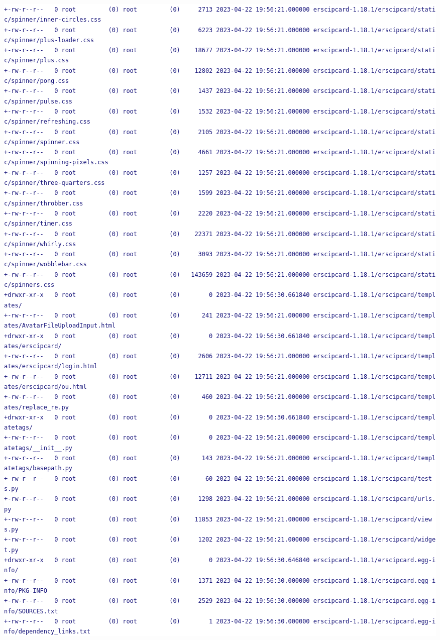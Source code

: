 ```diff
+-rw-r--r--   0 root         (0) root         (0)     2713 2023-04-22 19:56:21.000000 erscipcard-1.18.1/erscipcard/static/spinner/inner-circles.css
+-rw-r--r--   0 root         (0) root         (0)     6223 2023-04-22 19:56:21.000000 erscipcard-1.18.1/erscipcard/static/spinner/plus-loader.css
+-rw-r--r--   0 root         (0) root         (0)    18677 2023-04-22 19:56:21.000000 erscipcard-1.18.1/erscipcard/static/spinner/plus.css
+-rw-r--r--   0 root         (0) root         (0)    12802 2023-04-22 19:56:21.000000 erscipcard-1.18.1/erscipcard/static/spinner/pong.css
+-rw-r--r--   0 root         (0) root         (0)     1437 2023-04-22 19:56:21.000000 erscipcard-1.18.1/erscipcard/static/spinner/pulse.css
+-rw-r--r--   0 root         (0) root         (0)     1532 2023-04-22 19:56:21.000000 erscipcard-1.18.1/erscipcard/static/spinner/refreshing.css
+-rw-r--r--   0 root         (0) root         (0)     2105 2023-04-22 19:56:21.000000 erscipcard-1.18.1/erscipcard/static/spinner/spinner.css
+-rw-r--r--   0 root         (0) root         (0)     4661 2023-04-22 19:56:21.000000 erscipcard-1.18.1/erscipcard/static/spinner/spinning-pixels.css
+-rw-r--r--   0 root         (0) root         (0)     1257 2023-04-22 19:56:21.000000 erscipcard-1.18.1/erscipcard/static/spinner/three-quarters.css
+-rw-r--r--   0 root         (0) root         (0)     1599 2023-04-22 19:56:21.000000 erscipcard-1.18.1/erscipcard/static/spinner/throbber.css
+-rw-r--r--   0 root         (0) root         (0)     2220 2023-04-22 19:56:21.000000 erscipcard-1.18.1/erscipcard/static/spinner/timer.css
+-rw-r--r--   0 root         (0) root         (0)    22371 2023-04-22 19:56:21.000000 erscipcard-1.18.1/erscipcard/static/spinner/whirly.css
+-rw-r--r--   0 root         (0) root         (0)     3093 2023-04-22 19:56:21.000000 erscipcard-1.18.1/erscipcard/static/spinner/wobblebar.css
+-rw-r--r--   0 root         (0) root         (0)   143659 2023-04-22 19:56:21.000000 erscipcard-1.18.1/erscipcard/static/spinners.css
+drwxr-xr-x   0 root         (0) root         (0)        0 2023-04-22 19:56:30.661840 erscipcard-1.18.1/erscipcard/templates/
+-rw-r--r--   0 root         (0) root         (0)      241 2023-04-22 19:56:21.000000 erscipcard-1.18.1/erscipcard/templates/AvatarFileUploadInput.html
+drwxr-xr-x   0 root         (0) root         (0)        0 2023-04-22 19:56:30.661840 erscipcard-1.18.1/erscipcard/templates/erscipcard/
+-rw-r--r--   0 root         (0) root         (0)     2606 2023-04-22 19:56:21.000000 erscipcard-1.18.1/erscipcard/templates/erscipcard/login.html
+-rw-r--r--   0 root         (0) root         (0)    12711 2023-04-22 19:56:21.000000 erscipcard-1.18.1/erscipcard/templates/erscipcard/ou.html
+-rw-r--r--   0 root         (0) root         (0)      460 2023-04-22 19:56:21.000000 erscipcard-1.18.1/erscipcard/templates/replace_re.py
+drwxr-xr-x   0 root         (0) root         (0)        0 2023-04-22 19:56:30.661840 erscipcard-1.18.1/erscipcard/templatetags/
+-rw-r--r--   0 root         (0) root         (0)        0 2023-04-22 19:56:21.000000 erscipcard-1.18.1/erscipcard/templatetags/__init__.py
+-rw-r--r--   0 root         (0) root         (0)      143 2023-04-22 19:56:21.000000 erscipcard-1.18.1/erscipcard/templatetags/basepath.py
+-rw-r--r--   0 root         (0) root         (0)       60 2023-04-22 19:56:21.000000 erscipcard-1.18.1/erscipcard/tests.py
+-rw-r--r--   0 root         (0) root         (0)     1298 2023-04-22 19:56:21.000000 erscipcard-1.18.1/erscipcard/urls.py
+-rw-r--r--   0 root         (0) root         (0)    11853 2023-04-22 19:56:21.000000 erscipcard-1.18.1/erscipcard/views.py
+-rw-r--r--   0 root         (0) root         (0)     1202 2023-04-22 19:56:21.000000 erscipcard-1.18.1/erscipcard/widget.py
+drwxr-xr-x   0 root         (0) root         (0)        0 2023-04-22 19:56:30.646840 erscipcard-1.18.1/erscipcard.egg-info/
+-rw-r--r--   0 root         (0) root         (0)     1371 2023-04-22 19:56:30.000000 erscipcard-1.18.1/erscipcard.egg-info/PKG-INFO
+-rw-r--r--   0 root         (0) root         (0)     2529 2023-04-22 19:56:30.000000 erscipcard-1.18.1/erscipcard.egg-info/SOURCES.txt
+-rw-r--r--   0 root         (0) root         (0)        1 2023-04-22 19:56:30.000000 erscipcard-1.18.1/erscipcard.egg-info/dependency_links.txt
```